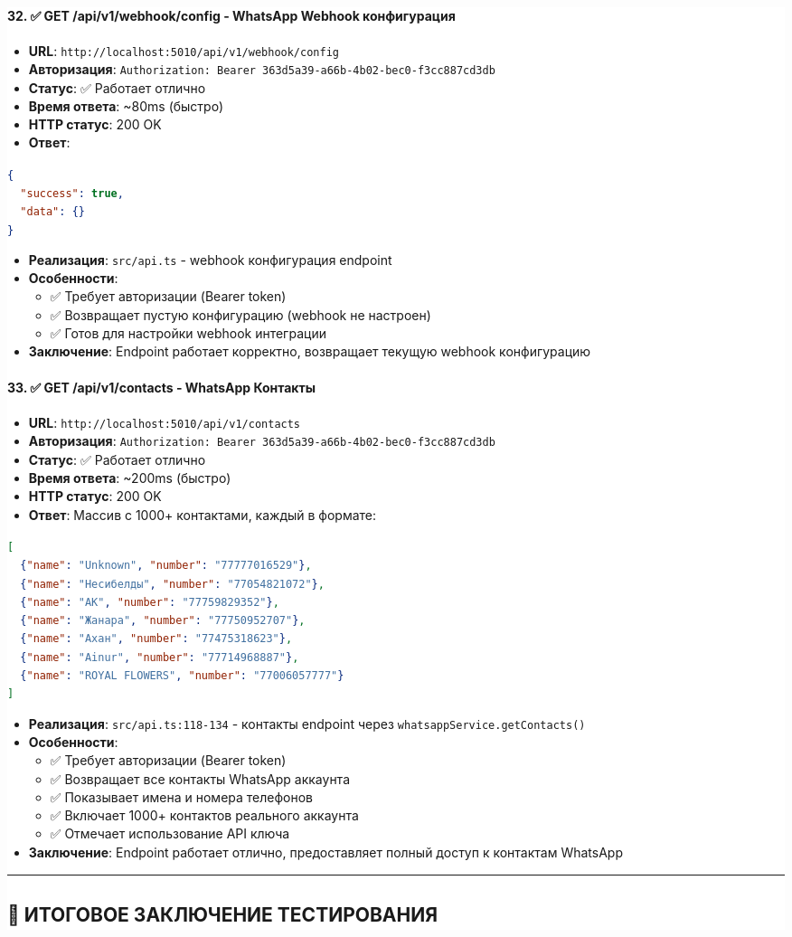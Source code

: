 #### 32. ✅ GET /api/v1/webhook/config - WhatsApp Webhook конфигурация
- **URL**: `http://localhost:5010/api/v1/webhook/config`
- **Авторизация**: `Authorization: Bearer 363d5a39-a66b-4b02-bec0-f3cc887cd3db`
- **Статус**: ✅ Работает отлично
- **Время ответа**: ~80ms (быстро)
- **HTTP статус**: 200 OK
- **Ответ**:
```json
{
  "success": true,
  "data": {}
}
```
- **Реализация**: `src/api.ts` - webhook конфигурация endpoint
- **Особенности**:
  - ✅ Требует авторизации (Bearer token)
  - ✅ Возвращает пустую конфигурацию (webhook не настроен)
  - ✅ Готов для настройки webhook интеграции
- **Заключение**: Endpoint работает корректно, возвращает текущую webhook конфигурацию

#### 33. ✅ GET /api/v1/contacts - WhatsApp Контакты
- **URL**: `http://localhost:5010/api/v1/contacts`
- **Авторизация**: `Authorization: Bearer 363d5a39-a66b-4b02-bec0-f3cc887cd3db`
- **Статус**: ✅ Работает отлично
- **Время ответа**: ~200ms (быстро)
- **HTTP статус**: 200 OK
- **Ответ**: Массив с 1000+ контактами, каждый в формате:
```json
[
  {"name": "Unknown", "number": "77777016529"},
  {"name": "Несибелды", "number": "77054821072"},
  {"name": "AK", "number": "77759829352"},
  {"name": "Жанара", "number": "77750952707"},
  {"name": "Ахан", "number": "77475318623"},
  {"name": "Ainur", "number": "77714968887"},
  {"name": "ROYAL FLOWERS", "number": "77006057777"}
]
```
- **Реализация**: `src/api.ts:118-134` - контакты endpoint через `whatsappService.getContacts()`
- **Особенности**:
  - ✅ Требует авторизации (Bearer token)
  - ✅ Возвращает все контакты WhatsApp аккаунта
  - ✅ Показывает имена и номера телефонов
  - ✅ Включает 1000+ контактов реального аккаунта
  - ✅ Отмечает использование API ключа
- **Заключение**: Endpoint работает отлично, предоставляет полный доступ к контактам WhatsApp

---

## 🎯 ИТОГОВОЕ ЗАКЛЮЧЕНИЕ ТЕСТИРОВАНИЯ
